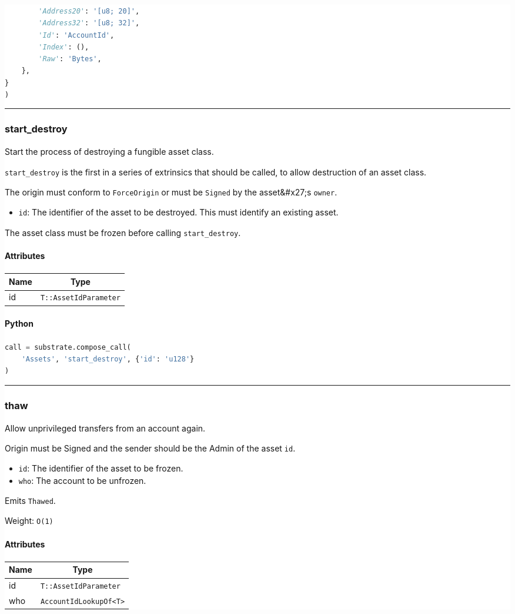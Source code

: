 ```python
        'Address20': '[u8; 20]',
        'Address32': '[u8; 32]',
        'Id': 'AccountId',
        'Index': (),
        'Raw': 'Bytes',
    },
}
)
```

---------
### start_destroy
Start the process of destroying a fungible asset class.

`start_destroy` is the first in a series of extrinsics that should be called, to allow
destruction of an asset class.

The origin must conform to `ForceOrigin` or must be `Signed` by the asset&\#x27;s `owner`.

- `id`: The identifier of the asset to be destroyed. This must identify an existing
  asset.

The asset class must be frozen before calling `start_destroy`.
#### Attributes
| Name | Type |
| -------- | -------- | 
| id | `T::AssetIdParameter` | 

#### Python
```python
call = substrate.compose_call(
    'Assets', 'start_destroy', {'id': 'u128'}
)
```

---------
### thaw
Allow unprivileged transfers from an account again.

Origin must be Signed and the sender should be the Admin of the asset `id`.

- `id`: The identifier of the asset to be frozen.
- `who`: The account to be unfrozen.

Emits `Thawed`.

Weight: `O(1)`
#### Attributes
| Name | Type |
| -------- | -------- | 
| id | `T::AssetIdParameter` | 
| who | `AccountIdLookupOf<T>` | 
